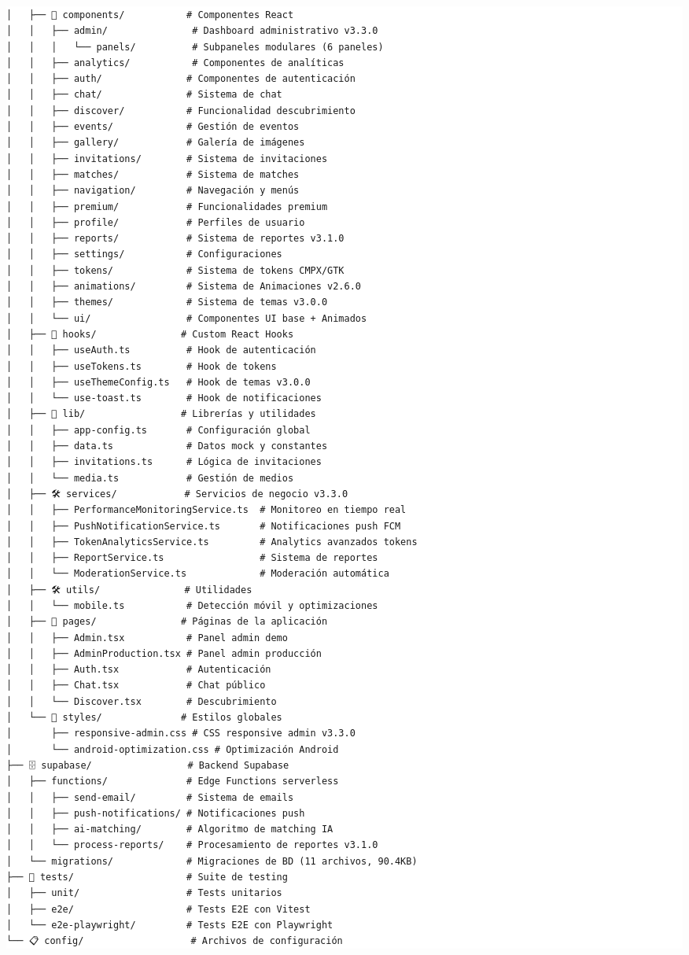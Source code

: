 ```
│   ├── 🧩 components/           # Componentes React
│   │   ├── admin/               # Dashboard administrativo v3.3.0
│   │   │   └── panels/          # Subpaneles modulares (6 paneles)
│   │   ├── analytics/           # Componentes de analíticas
│   │   ├── auth/               # Componentes de autenticación
│   │   ├── chat/               # Sistema de chat
│   │   ├── discover/           # Funcionalidad descubrimiento
│   │   ├── events/             # Gestión de eventos
│   │   ├── gallery/            # Galería de imágenes
│   │   ├── invitations/        # Sistema de invitaciones
│   │   ├── matches/            # Sistema de matches
│   │   ├── navigation/         # Navegación y menús
│   │   ├── premium/            # Funcionalidades premium
│   │   ├── profile/            # Perfiles de usuario
│   │   ├── reports/            # Sistema de reportes v3.1.0
│   │   ├── settings/           # Configuraciones
│   │   ├── tokens/             # Sistema de tokens CMPX/GTK
│   │   ├── animations/         # Sistema de Animaciones v2.6.0
│   │   ├── themes/             # Sistema de temas v3.0.0
│   │   └── ui/                 # Componentes UI base + Animados
│   ├── 🎣 hooks/               # Custom React Hooks
│   │   ├── useAuth.ts          # Hook de autenticación
│   │   ├── useTokens.ts        # Hook de tokens
│   │   ├── useThemeConfig.ts   # Hook de temas v3.0.0
│   │   └── use-toast.ts        # Hook de notificaciones
│   ├── 🔧 lib/                 # Librerías y utilidades
│   │   ├── app-config.ts       # Configuración global
│   │   ├── data.ts             # Datos mock y constantes
│   │   ├── invitations.ts      # Lógica de invitaciones
│   │   └── media.ts            # Gestión de medios
│   ├── 🛠️ services/            # Servicios de negocio v3.3.0
│   │   ├── PerformanceMonitoringService.ts  # Monitoreo en tiempo real
│   │   ├── PushNotificationService.ts       # Notificaciones push FCM
│   │   ├── TokenAnalyticsService.ts         # Analytics avanzados tokens
│   │   ├── ReportService.ts                 # Sistema de reportes
│   │   └── ModerationService.ts             # Moderación automática
│   ├── 🛠️ utils/               # Utilidades
│   │   └── mobile.ts           # Detección móvil y optimizaciones
│   ├── 📄 pages/               # Páginas de la aplicación
│   │   ├── Admin.tsx           # Panel admin demo
│   │   ├── AdminProduction.tsx # Panel admin producción
│   │   ├── Auth.tsx            # Autenticación
│   │   ├── Chat.tsx            # Chat público
│   │   └── Discover.tsx        # Descubrimiento
│   └── 🎨 styles/              # Estilos globales
│       ├── responsive-admin.css # CSS responsive admin v3.3.0
│       └── android-optimization.css # Optimización Android
├── 🗄️ supabase/                 # Backend Supabase
│   ├── functions/              # Edge Functions serverless
│   │   ├── send-email/         # Sistema de emails
│   │   ├── push-notifications/ # Notificaciones push
│   │   ├── ai-matching/        # Algoritmo de matching IA
│   │   └── process-reports/    # Procesamiento de reportes v3.1.0
│   └── migrations/             # Migraciones de BD (11 archivos, 90.4KB)
├── 🧪 tests/                    # Suite de testing
│   ├── unit/                   # Tests unitarios
│   ├── e2e/                    # Tests E2E con Vitest
│   └── e2e-playwright/         # Tests E2E con Playwright
└── 📋 config/                   # Archivos de configuración
```

